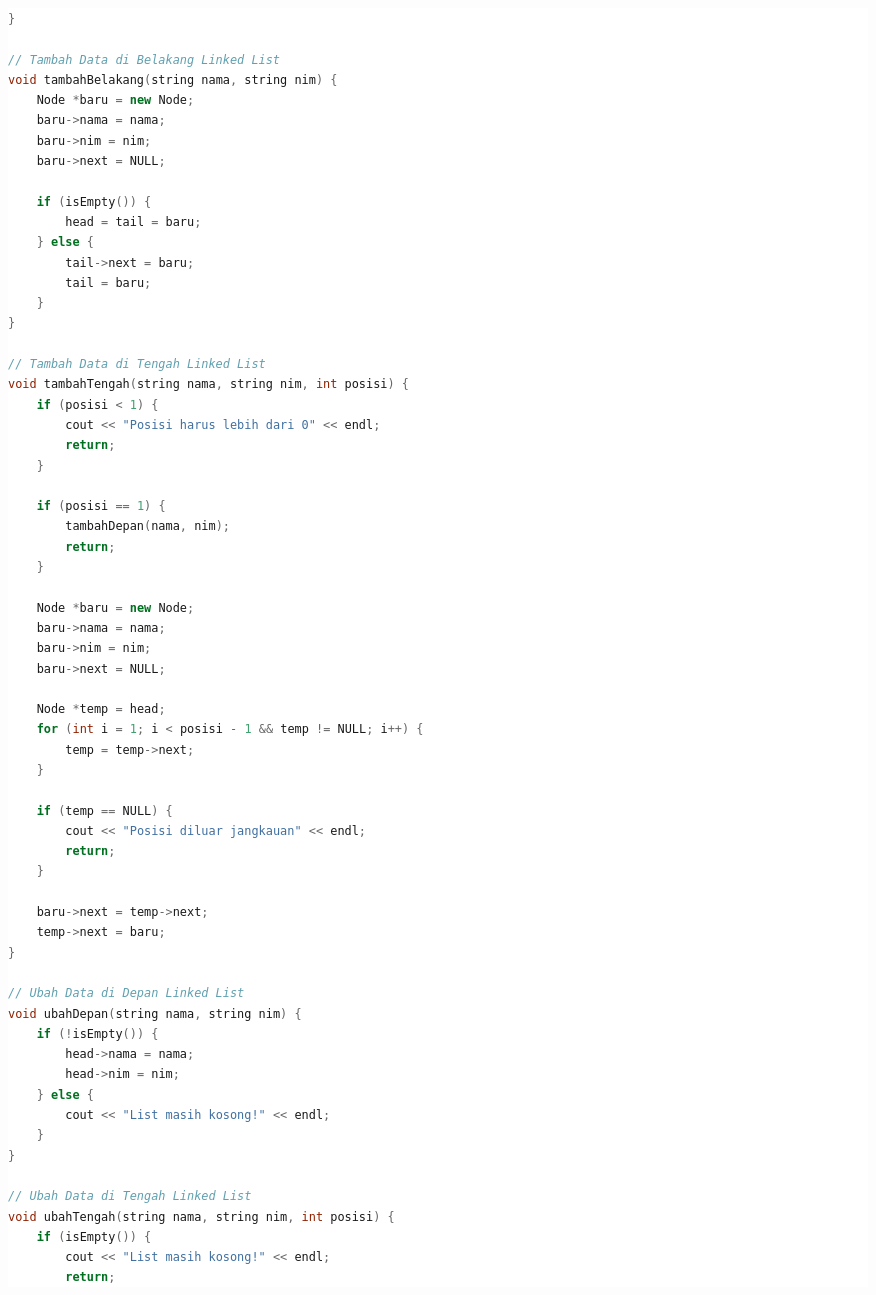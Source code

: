 ```C++
}

// Tambah Data di Belakang Linked List
void tambahBelakang(string nama, string nim) {
    Node *baru = new Node;
    baru->nama = nama;
    baru->nim = nim;
    baru->next = NULL;

    if (isEmpty()) {
        head = tail = baru;
    } else {
        tail->next = baru;
        tail = baru;
    }
}

// Tambah Data di Tengah Linked List
void tambahTengah(string nama, string nim, int posisi) {
    if (posisi < 1) {
        cout << "Posisi harus lebih dari 0" << endl;
        return;
    }

    if (posisi == 1) {
        tambahDepan(nama, nim);
        return;
    }

    Node *baru = new Node;
    baru->nama = nama;
    baru->nim = nim;
    baru->next = NULL;

    Node *temp = head;
    for (int i = 1; i < posisi - 1 && temp != NULL; i++) {
        temp = temp->next;
    }

    if (temp == NULL) {
        cout << "Posisi diluar jangkauan" << endl;
        return;
    }

    baru->next = temp->next;
    temp->next = baru;
}

// Ubah Data di Depan Linked List
void ubahDepan(string nama, string nim) {
    if (!isEmpty()) {
        head->nama = nama;
        head->nim = nim;
    } else {
        cout << "List masih kosong!" << endl;
    }
}

// Ubah Data di Tengah Linked List
void ubahTengah(string nama, string nim, int posisi) {
    if (isEmpty()) {
        cout << "List masih kosong!" << endl;
        return;
```
